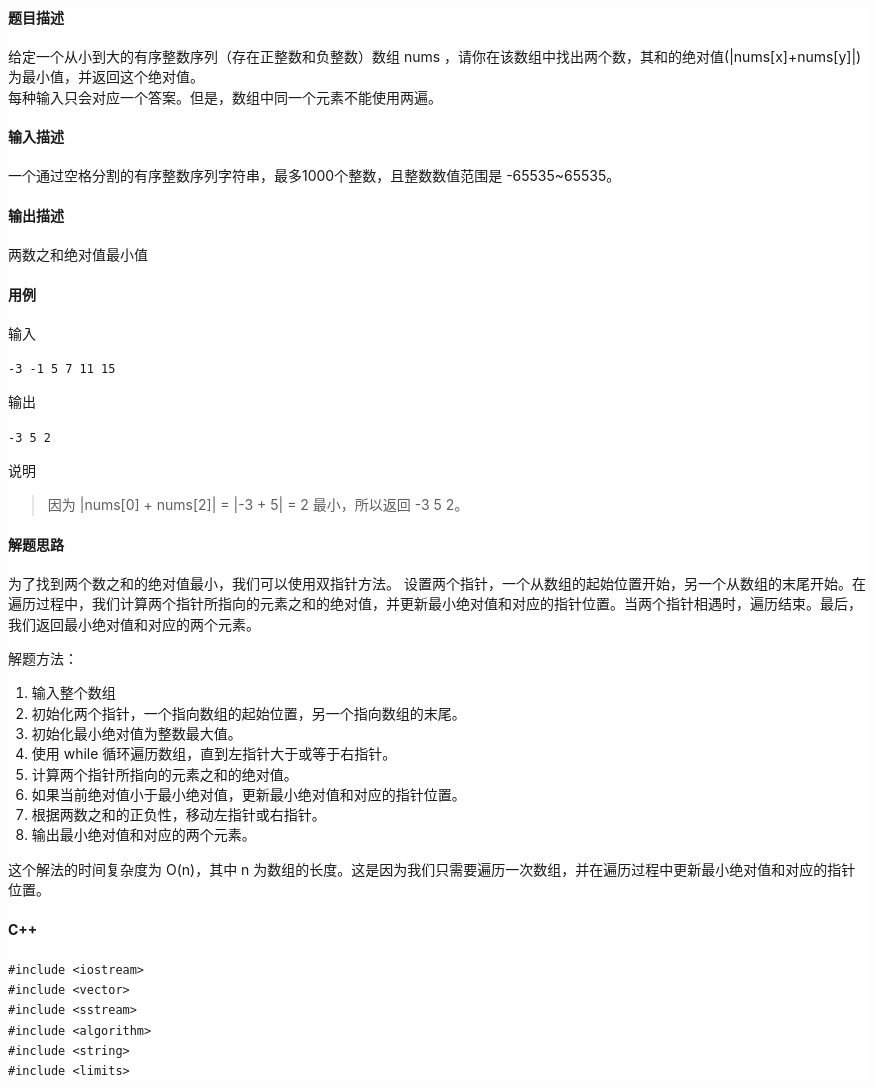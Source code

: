 #### 题目描述

给定一个从小到大的有序整数序列（存在正整数和负整数）数组 nums
，请你在该数组中找出两个数，其和的绝对值(|nums[x]+nums[y]|)为最小值，并返回这个绝对值。  
每种输入只会对应一个答案。但是，数组中同一个元素不能使用两遍。

#### 输入描述

一个通过空格分割的有序整数序列字符串，最多1000个整数，且整数数值范围是 -65535~65535。

#### 输出描述

两数之和绝对值最小值

#### 用例

输入

    
    
    -3 -1 5 7 11 15
    

输出

    
    
    -3 5 2
    

说明

> 因为 |nums[0] + nums[2]| = |-3 + 5| = 2 最小，所以返回 -3 5 2。

#### 解题思路

为了找到两个数之和的绝对值最小，我们可以使用双指针方法。
设置两个指针，一个从数组的起始位置开始，另一个从数组的末尾开始。在遍历过程中，我们计算两个指针所指向的元素之和的绝对值，并更新最小绝对值和对应的指针位置。当两个指针相遇时，遍历结束。最后，我们返回最小绝对值和对应的两个元素。

解题方法：

  1. 输入整个数组
  2. 初始化两个指针，一个指向数组的起始位置，另一个指向数组的末尾。
  3. 初始化最小绝对值为整数最大值。
  4. 使用 while 循环遍历数组，直到左指针大于或等于右指针。
  5. 计算两个指针所指向的元素之和的绝对值。
  6. 如果当前绝对值小于最小绝对值，更新最小绝对值和对应的指针位置。
  7. 根据两数之和的正负性，移动左指针或右指针。
  8. 输出最小绝对值和对应的两个元素。

这个解法的时间复杂度为 O(n)，其中 n 为数组的长度。这是因为我们只需要遍历一次数组，并在遍历过程中更新最小绝对值和对应的指针位置。

#### C++

    
    
    #include <iostream>
    #include <vector>
    #include <sstream>
    #include <algorithm>
    #include <string>
    #include <limits>
    